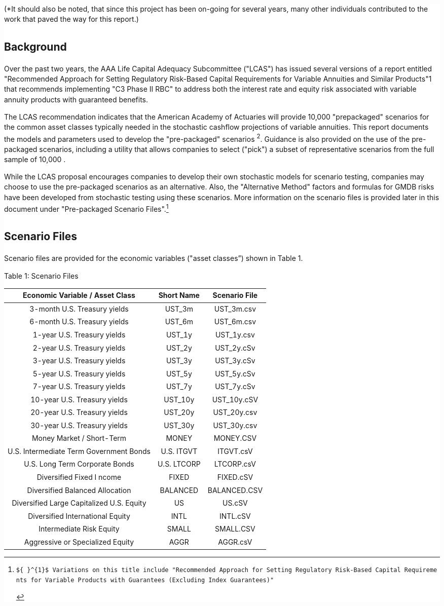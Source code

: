 (*It should also be noted, that since this project has been on-going for several years, many other individuals contributed to the work that paved the way for this report.)

## Background

Over the past two years, the AAA Life Capital Adequacy Subcommittee ("LCAS") has issued several versions of a report entitled "Recommended Approach for Setting Regulatory Risk-Based Capital Requirements for Variable Annuities and Similar Products"1 that recommends implementing "C3 Phase II RBC" to address both the interest rate and equity risk associated with variable annuity products with guaranteed benefits.

The LCAS recommendation indicates that the American Academy of Actuaries will provide 10,000 "prepackaged" scenarios for the common asset classes typically needed in the stochastic cashflow projections of variable annuities. This report documents the models and parameters used to develop the "pre-packaged" scenarios ${ }^{2}$. Guidance is also provided on the use of the pre-packaged scenarios, including a utility that allows companies to select ("pick") a subset of representative scenarios from the full sample of 10,000 .

While the LCAS proposal encourages companies to develop their own stochastic models for scenario testing, companies may choose to use the pre-packaged scenarios as an alternative. Also, the "Alternative Method" factors and formulas for GMDB risks have been developed from stochastic testing using these scenarios. More information on the scenario files is provided later in this document under "Pre-packaged Scenario Files".[^0]

## Scenario Files

Scenario files are provided for the economic variables ("asset classes”) shown in Table 1.

Table 1: Scenario Files

| Economic Variable / Asset Class | Short Name | Scenario File |
| :---: | :---: | :---: |
| 3-month U.S. Treasury yields | UST_3m | UST_3m.csv |
| 6-month U.S. Treasury yields | UST_6m | UST_6m.csv |
| 1-year U.S. Treasury yields | UST_1y | UST_1y.csv |
| 2-year U.S. Treasury yields | UST_2y | UST_2y.cSv |
| 3-year U.S. Treasury yields | UST_3y | UST_3y.cSv |
| 5-year U.S. Treasury yields | UST_5y | UST_5y.cSv |
| 7-year U.S. Treasury yields | UST_7y | UST_7y.cSv |
| 10-year U.S. Treasury yields | UST_10y | UST_10y.cSV |
| 20-year U.S. Treasury yields | UST_20y | UST_20y.csv |
| 30-year U.S. Treasury yields | UST_30y | UST_30y.csv |
| Money Market / Short-Term | MONEY | MONEY.CSV |
| U.S. Intermediate Term Government Bonds | U.S. ITGVT | ITGVT.csV |
| U.S. Long Term Corporate Bonds | U.S. LTCORP | LTCORP.csV |
| Diversified Fixed I ncome | FIXED | FIXED.cSV |
| Diversified Balanced Allocation | BALANCED | BALANCED.CSV |
| Diversified Large Capitalized U.S. Equity | US | US.cSV |
| Diversified International Equity | INTL | INTL.cSV |
| Intermediate Risk Equity | SMALL | SMALL.CSV |
| Aggressive or Specialized Equity | AGGR | AGGR.csV |


[^0]:    ${ }^{1}$ Variations on this title include "Recommended Approach for Setting Regulatory Risk-Based Capital Requirements for Variable Products with Guarantees (Excluding Index Guarantees)"
[^1]:    ${ }^{3}$ The Mersenne Twister is a well documented and robust algorithm with extremely high periodicity.
[^2]:    ${ }^{4}$ The interest rate model is designed for cash flow projections only. It is not arbitrage-free and could give inappropriate values if used to price options and other derivatives as part of an asset/liability management strategy.
[^3]:    ${ }^{7}$ In this document, the term "drift" refers to the expected instantaneous return.
[^4]:    ${ }^{8}$ In Table 8, the $0.1 \%$ and $99.9 \%$ values for history are respectively the minimum and maximum monthly returns over the observation period
[^5]:    ${ }^{9}$ The Cholesky decomposition method works when the matrix is positive semi-definite (i.e., has non-negative eigenvalues). The correlation matrix in Table 9 satisfies this property.
[^6]:    ${ }^{10}$ The calibration points are taken from Table 1 in Appendix 2 of the March 2005 LCAS Report.
[^7]:    ${ }^{11}$ Suppose the company wishes to use $N$ scenarios $(N<10,000)$. It could adjust the total portfolio CTE $(X)$ based on the difference in $\operatorname{CTE}(X)$ results for a representative portfolio run over (1) all 10,000 pre-packaged scenarios and (2) the selected subset of $N$ paths.